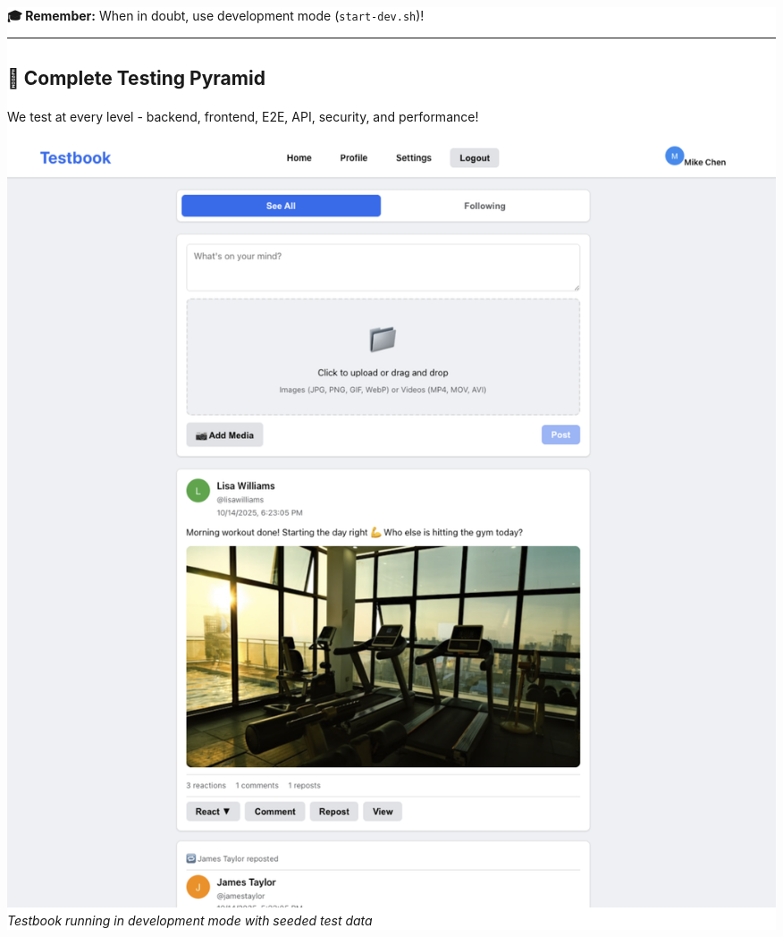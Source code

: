 
**🎓 Remember:** When in doubt, use development mode (`start-dev.sh`)!

---

## 🧪 Complete Testing Pyramid

We test at every level - backend, frontend, E2E, API, security, and performance!

![Testbook Dashboard](docs/screenshots/testbook-dashboard.png)
_Testbook running in development mode with seeded test data_

